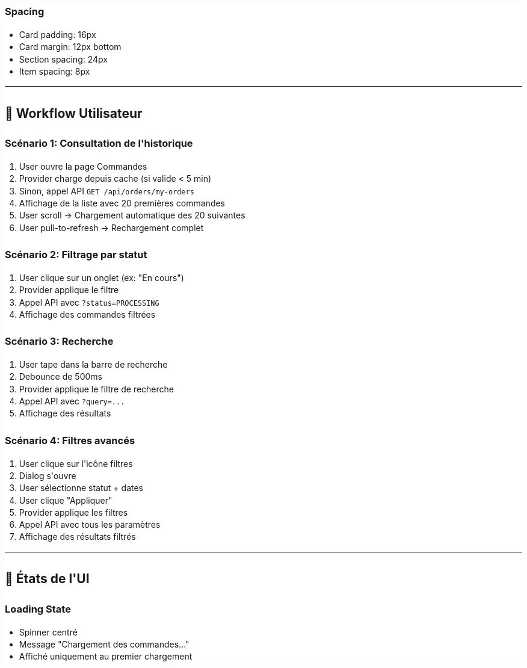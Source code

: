 ### Spacing
- Card padding: 16px
- Card margin: 12px bottom
- Section spacing: 24px
- Item spacing: 8px

---

## 🔄 Workflow Utilisateur

### Scénario 1: Consultation de l'historique
1. User ouvre la page Commandes
2. Provider charge depuis cache (si valide < 5 min)
3. Sinon, appel API `GET /api/orders/my-orders`
4. Affichage de la liste avec 20 premières commandes
5. User scroll → Chargement automatique des 20 suivantes
6. User pull-to-refresh → Rechargement complet

### Scénario 2: Filtrage par statut
1. User clique sur un onglet (ex: "En cours")
2. Provider applique le filtre
3. Appel API avec `?status=PROCESSING`
4. Affichage des commandes filtrées

### Scénario 3: Recherche
1. User tape dans la barre de recherche
2. Debounce de 500ms
3. Provider applique le filtre de recherche
4. Appel API avec `?query=...`
5. Affichage des résultats

### Scénario 4: Filtres avancés
1. User clique sur l'icône filtres
2. Dialog s'ouvre
3. User sélectionne statut + dates
4. User clique "Appliquer"
5. Provider applique les filtres
6. Appel API avec tous les paramètres
7. Affichage des résultats filtrés

---

## 📱 États de l'UI

### Loading State
- Spinner centré
- Message "Chargement des commandes..."
- Affiché uniquement au premier chargement
